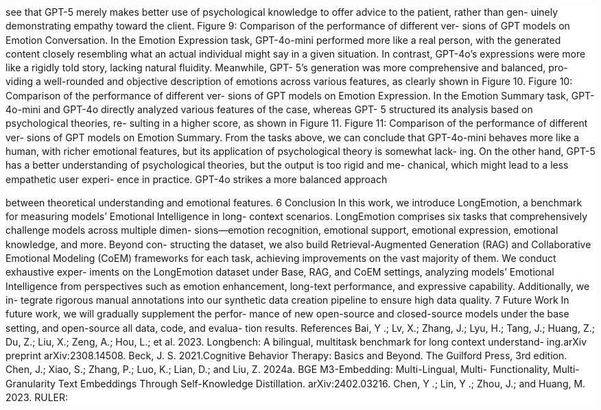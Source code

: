 see that GPT-5 merely makes better use of psychological
knowledge to offer advice to the patient, rather than gen-
uinely demonstrating empathy toward the client.
Figure 9: Comparison of the performance of different ver-
sions of GPT models on Emotion Conversation.
In the Emotion Expression task, GPT-4o-mini performed
more like a real person, with the generated content closely
resembling what an actual individual might say in a given
situation. In contrast, GPT-4o’s expressions were more like a
rigidly told story, lacking natural fluidity. Meanwhile, GPT-
5’s generation was more comprehensive and balanced, pro-
viding a well-rounded and objective description of emotions
across various features, as clearly shown in Figure 10.
Figure 10: Comparison of the performance of different ver-
sions of GPT models on Emotion Expression.
In the Emotion Summary task, GPT-4o-mini and GPT-4o
directly analyzed various features of the case, whereas GPT-
5 structured its analysis based on psychological theories, re-
sulting in a higher score, as shown in Figure 11.
Figure 11: Comparison of the performance of different ver-
sions of GPT models on Emotion Summary.
From the tasks above, we can conclude that GPT-4o-mini
behaves more like a human, with richer emotional features,
but its application of psychological theory is somewhat lack-
ing. On the other hand, GPT-5 has a better understanding of
psychological theories, but the output is too rigid and me-
chanical, which might lead to a less empathetic user experi-
ence in practice. GPT-4o strikes a more balanced approach

between theoretical understanding and emotional features.
6 Conclusion
In this work, we introduce LongEmotion, a benchmark
for measuring models’ Emotional Intelligence in long-
context scenarios. LongEmotion comprises six tasks that
comprehensively challenge models across multiple dimen-
sions—emotion recognition, emotional support, emotional
expression, emotional knowledge, and more. Beyond con-
structing the dataset, we also build Retrieval-Augmented
Generation (RAG) and Collaborative Emotional Modeling
(CoEM) frameworks for each task, achieving improvements
on the vast majority of them. We conduct exhaustive exper-
iments on the LongEmotion dataset under Base, RAG, and
CoEM settings, analyzing models’ Emotional Intelligence
from perspectives such as emotion enhancement, long-text
performance, and expressive capability. Additionally, we in-
tegrate rigorous manual annotations into our synthetic data
creation pipeline to ensure high data quality.
7 Future Work
In future work, we will gradually supplement the perfor-
mance of new open-source and closed-source models under
the base setting, and open-source all data, code, and evalua-
tion results.
References
Bai, Y .; Lv, X.; Zhang, J.; Lyu, H.; Tang, J.; Huang, Z.; Du,
Z.; Liu, X.; Zeng, A.; Hou, L.; et al. 2023. Longbench: A
bilingual, multitask benchmark for long context understand-
ing.arXiv preprint arXiv:2308.14508.
Beck, J. S. 2021.Cognitive Behavior Therapy: Basics and
Beyond. The Guilford Press, 3rd edition.
Chen, J.; Xiao, S.; Zhang, P.; Luo, K.; Lian, D.; and Liu,
Z. 2024a. BGE M3-Embedding: Multi-Lingual, Multi-
Functionality, Multi-Granularity Text Embeddings Through
Self-Knowledge Distillation. arXiv:2402.03216.
Chen, Y .; Lin, Y .; Zhou, J.; and Huang, M. 2023. RULER:
